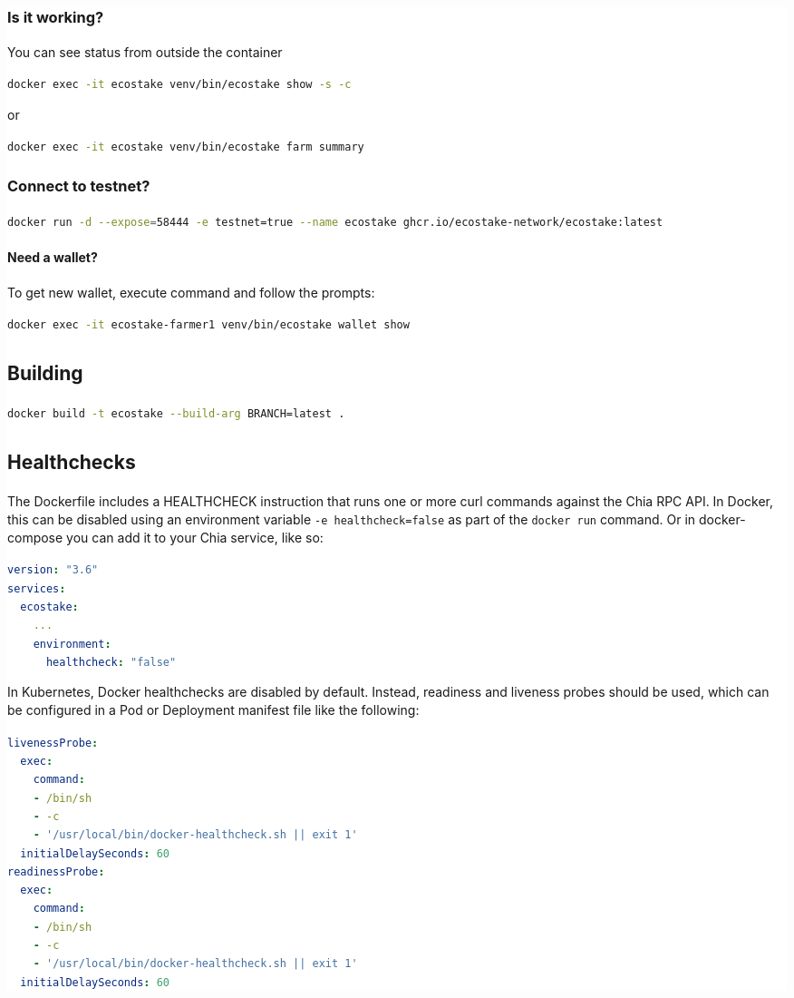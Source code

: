 ### Is it working?

You can see status from outside the container
```bash
docker exec -it ecostake venv/bin/ecostake show -s -c
```
or
```bash
docker exec -it ecostake venv/bin/ecostake farm summary
```

### Connect to testnet?

```bash
docker run -d --expose=58444 -e testnet=true --name ecostake ghcr.io/ecostake-network/ecostake:latest
```

#### Need a wallet?

To get new wallet, execute command and follow the prompts:

```bash
docker exec -it ecostake-farmer1 venv/bin/ecostake wallet show
```

## Building

```bash
docker build -t ecostake --build-arg BRANCH=latest .
```

## Healthchecks

The Dockerfile includes a HEALTHCHECK instruction that runs one or more curl commands against the Chia RPC API. In Docker, this can be disabled using an environment variable `-e healthcheck=false` as part of the `docker run` command. Or in docker-compose you can add it to your Chia service, like so:

```yaml
version: "3.6"
services:
  ecostake:
    ...
    environment:
      healthcheck: "false"
```

In Kubernetes, Docker healthchecks are disabled by default. Instead, readiness and liveness probes should be used, which can be configured in a Pod or Deployment manifest file like the following:

```yaml
livenessProbe:
  exec:
    command:
    - /bin/sh
    - -c
    - '/usr/local/bin/docker-healthcheck.sh || exit 1'
  initialDelaySeconds: 60
readinessProbe:
  exec:
    command:
    - /bin/sh
    - -c
    - '/usr/local/bin/docker-healthcheck.sh || exit 1'
  initialDelaySeconds: 60
```
